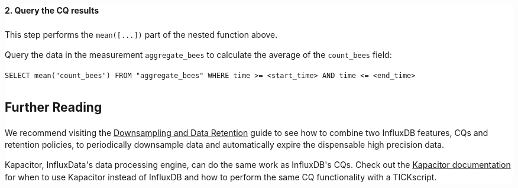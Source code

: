 **2. Query the CQ results**  
<br>
This step performs the `mean([...])` part of the nested function above.

Query the data in the measurement `aggregate_bees` to calculate the average of the
`count_bees` field:
```
SELECT mean("count_bees") FROM "aggregate_bees" WHERE time >= <start_time> AND time <= <end_time>
```

## Further Reading

We recommend visiting the
[Downsampling and Data Retention](/influxdb/v1.1/guides/downsampling_and_retention/)
guide to see how to combine two InfluxDB features, CQs and retention policies,
to periodically downsample data and automatically expire the dispensable high
precision data.

Kapacitor, InfluxData's data processing engine, can do the same work as
InfluxDB's CQs.
Check out the
[Kapacitor documentation](/kapacitor/v1.1/examples/continuous_queries/) for when
to use Kapacitor instead of InfluxDB and how to perform the same CQ
functionality with a TICKscript.
